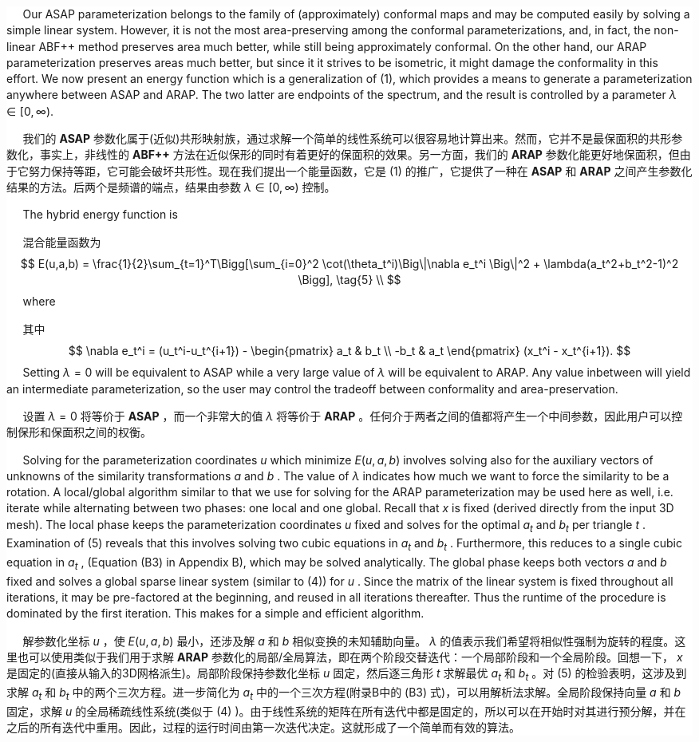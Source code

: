 $\quad$ Our ASAP parameterization belongs to the family of (approximately) conformal maps and may be computed easily by solving a simple linear system. However, it is not the most area-preserving among the conformal parameterizations, and, in fact, the non-linear ABF++ method preserves area much better, while still being approximately conformal. On the other hand, our ARAP parameterization preserves areas much better, but since it it strives to be isometric, it might damage the conformality in this effort. We now present an energy function which is a generalization of (1), which provides a means to generate a parameterization anywhere between ASAP and ARAP. The two latter are endpoints of the spectrum, and the result is controlled by a parameter $\lambda \in[0, \infty)$.

$\quad$ 我们的 **ASAP** 参数化属于(近似)共形映射族，通过求解一个简单的线性系统可以很容易地计算出来。然而，它并不是最保面积的共形参数化，事实上，非线性的 **ABF++** 方法在近似保形的同时有着更好的保面积的效果。另一方面，我们的      **ARAP** 参数化能更好地保面积，但由于它努力保持等距，它可能会破坏共形性。现在我们提出一个能量函数，它是 (1) 的推广，它提供了一种在 **ASAP** 和 **ARAP** 之间产生参数化结果的方法。后两个是频谱的端点，结果由参数 $\lambda \in[0, \infty)$ 控制。

$\quad$ The hybrid energy function is  

$\quad$ 混合能量函数为
$$
E(u,a,b) = \frac{1}{2}\sum_{t=1}^T\Bigg[\sum_{i=0}^2  \cot(\theta_t^i)\Big\|\nabla e_t^i \Big\|^2 + \lambda(a_t^2+b_t^2-1)^2 \Bigg], \tag{5} \\
$$
$\quad$ where

$\quad$ 其中
$$
\nabla e_t^i  = (u_t^i-u_t^{i+1}) - \begin{pmatrix}
a_t & b_t \\
-b_t & a_t
\end{pmatrix} (x_t^i - x_t^{i+1}).
$$
$\quad$ Setting $\lambda=0$ will be equivalent to ASAP while a very large value of $\lambda$ will be equivalent to ARAP. Any value inbetween will yield an intermediate parameterization, so the user may control the tradeoff between conformality and area-preservation.

$\quad$ 设置 $\lambda=0$ 将等价于 **ASAP** ，而一个非常大的值 $\lambda$ 将等价于 **ARAP** 。任何介于两者之间的值都将产生一个中间参数，因此用户可以控制保形和保面积之间的权衡。

$\quad$ Solving for the parameterization coordinates $u$ which minimize $E(u,a,b)$ involves solving also for the auxiliary vectors of unknowns of the similarity transformations $a$ and $b$ . The value of $\lambda$ indicates how much we want to force the similarity to be a rotation. A local/global algorithm similar to that we use for solving for the ARAP parameterization may be used here as well, i.e. iterate while alternating between two phases: one local and one global. Recall that $x$ is fixed (derived directly from the input 3D mesh). The local phase keeps the parameterization coordinates $u$ fixed and solves for the optimal $a_t$ and $b_t$ per triangle $t$ . Examination of (5) reveals that this involves solving two cubic equations in $a_t$ and $b_t$ . Furthermore, this reduces to a single cubic equation in $a_t$ , (Equation (B3) in Appendix B), which may be solved analytically. The global phase keeps both vectors $a$ and $b$ fixed and solves a global sparse linear system (similar to (4)) for $u$ . Since the matrix of the linear system is fixed throughout all iterations, it may be pre-factored at the beginning, and reused in all iterations thereafter. Thus the runtime of the procedure is dominated by the first iteration. This makes for a simple and efficient algorithm.

$\quad$ 解参数化坐标 $u$ ，使 $E(u,a,b)$ 最小，还涉及解 $a$ 和 $b$ 相似变换的未知辅助向量。 $\lambda$ 的值表示我们希望将相似性强制为旋转的程度。这里也可以使用类似于我们用于求解 **ARAP** 参数化的局部/全局算法，即在两个阶段交替迭代：一个局部阶段和一个全局阶段。回想一下， $x$ 是固定的(直接从输入的3D网格派生)。局部阶段保持参数化坐标 $u$ 固定，然后逐三角形 $t$ 求解最优 $a_t$ 和 $b_t$ 。对 (5) 的检验表明，这涉及到求解 $a_t$ 和 $b_t$ 中的两个三次方程。进一步简化为 $a_t$ 中的一个三次方程(附录B中的 (B3) 式)，可以用解析法求解。全局阶段保持向量 $a$ 和 $b$ 固定，求解 $u$ 的全局稀疏线性系统(类似于 (4) )。由于线性系统的矩阵在所有迭代中都是固定的，所以可以在开始时对其进行预分解，并在之后的所有迭代中重用。因此，过程的运行时间由第一次迭代决定。这就形成了一个简单而有效的算法。
